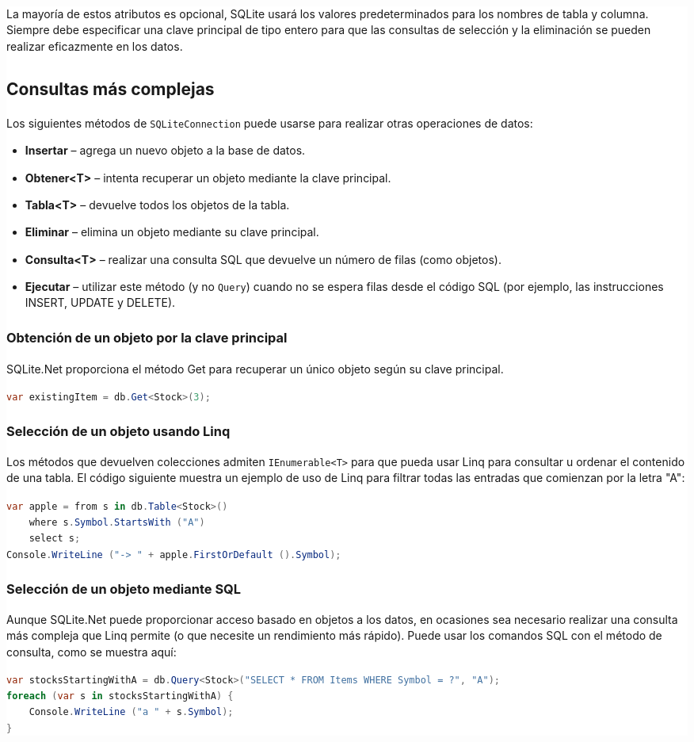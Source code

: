 
La mayoría de estos atributos es opcional, SQLite usará los valores predeterminados para los nombres de tabla y columna. Siempre debe especificar una clave principal de tipo entero para que las consultas de selección y la eliminación se pueden realizar eficazmente en los datos.

## <a name="more-complex-queries"></a>Consultas más complejas

Los siguientes métodos de `SQLiteConnection` puede usarse para realizar otras operaciones de datos:

-   **Insertar** &ndash; agrega un nuevo objeto a la base de datos.

-   **Obtener&lt;T&gt;**  &ndash; intenta recuperar un objeto mediante la clave principal.

-   **Tabla&lt;T&gt;**  &ndash; devuelve todos los objetos de la tabla.

-   **Eliminar** &ndash; elimina un objeto mediante su clave principal.

-   **Consulta&lt;T&gt;**  &ndash; realizar una consulta SQL que devuelve un número de filas (como objetos).

-   **Ejecutar** &ndash; utilizar este método (y no `Query`) cuando no se espera filas desde el código SQL (por ejemplo, las instrucciones INSERT, UPDATE y DELETE).


### <a name="getting-an-object-by-the-primary-key"></a>Obtención de un objeto por la clave principal

SQLite.Net proporciona el método Get para recuperar un único objeto según su clave principal.

```csharp
var existingItem = db.Get<Stock>(3);
```

### <a name="selecting-an-object-using-linq"></a>Selección de un objeto usando Linq

Los métodos que devuelven colecciones admiten `IEnumerable<T>` para que pueda usar Linq para consultar u ordenar el contenido de una tabla. El código siguiente muestra un ejemplo de uso de Linq para filtrar todas las entradas que comienzan por la letra "A":

```csharp
var apple = from s in db.Table<Stock>()
    where s.Symbol.StartsWith ("A")
    select s;
Console.WriteLine ("-> " + apple.FirstOrDefault ().Symbol);
```

### <a name="selecting-an-object-using-sql"></a>Selección de un objeto mediante SQL

Aunque SQLite.Net puede proporcionar acceso basado en objetos a los datos, en ocasiones sea necesario realizar una consulta más compleja que Linq permite (o que necesite un rendimiento más rápido). Puede usar los comandos SQL con el método de consulta, como se muestra aquí:

```csharp
var stocksStartingWithA = db.Query<Stock>("SELECT * FROM Items WHERE Symbol = ?", "A");
foreach (var s in stocksStartingWithA) {
    Console.WriteLine ("a " + s.Symbol);
}
```
